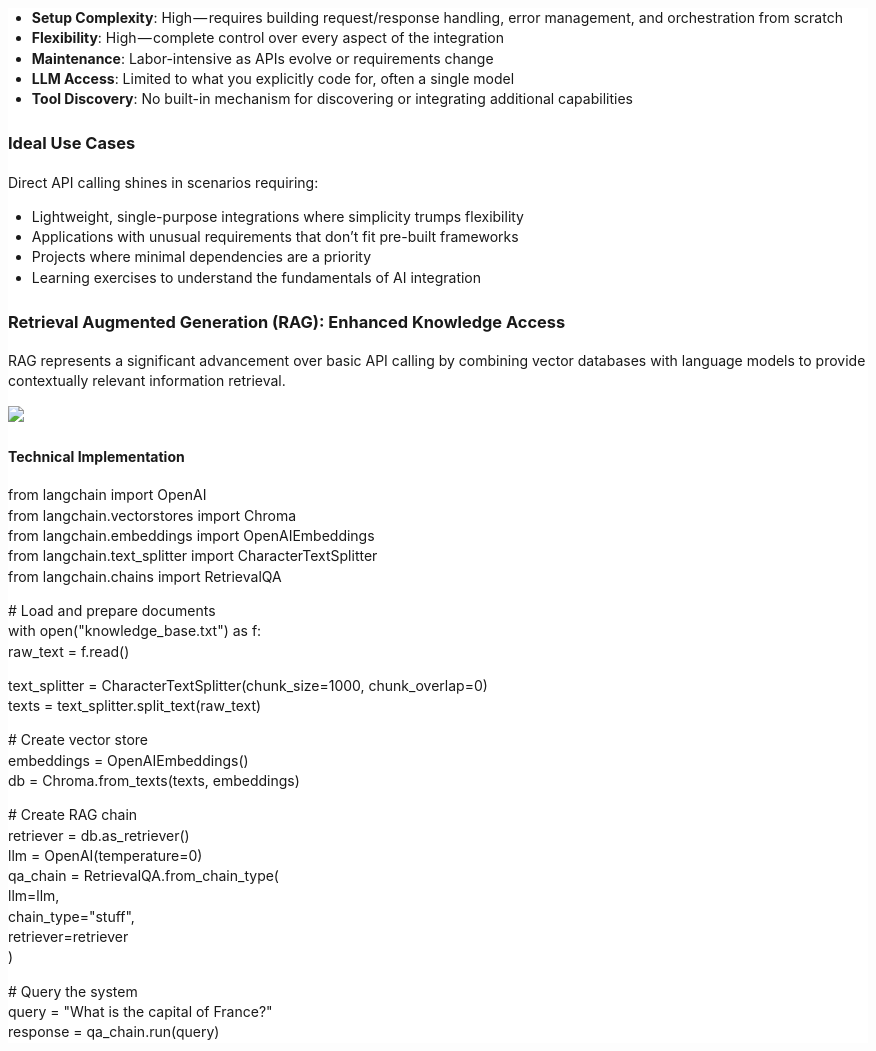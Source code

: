 *   **Setup Complexity**: High — requires building request/response handling, error management, and orchestration from scratch
*   **Flexibility**: High — complete control over every aspect of the integration
*   **Maintenance**: Labor-intensive as APIs evolve or requirements change
*   **LLM Access**: Limited to what you explicitly code for, often a single model
*   **Tool Discovery**: No built-in mechanism for discovering or integrating additional capabilities

### Ideal Use Cases

Direct API calling shines in scenarios requiring:

*   Lightweight, single-purpose integrations where simplicity trumps flexibility
*   Applications with unusual requirements that don’t fit pre-built frameworks
*   Projects where minimal dependencies are a priority
*   Learning exercises to understand the fundamentals of AI integration

### Retrieval Augmented Generation (RAG): Enhanced Knowledge Access

RAG represents a significant advancement over basic API calling by combining vector databases with language models to provide contextually relevant information retrieval.

![](https://cdn.hashnode.com/res/hashnode/image/upload/v1752608685543/8f616a4c-5cbb-46ae-862a-1c5074787c28.png)

#### Technical Implementation

from langchain import OpenAI  
from langchain.vectorstores import Chroma  
from langchain.embeddings import OpenAIEmbeddings  
from langchain.text\_splitter import CharacterTextSplitter  
from langchain.chains import RetrievalQA

\# Load and prepare documents  
with open("knowledge\_base.txt") as f:  
    raw\_text = f.read()

text\_splitter = CharacterTextSplitter(chunk\_size=1000, chunk\_overlap=0)  
texts = text\_splitter.split\_text(raw\_text)

\# Create vector store  
embeddings = OpenAIEmbeddings()  
db = Chroma.from\_texts(texts, embeddings)

\# Create RAG chain  
retriever = db.as\_retriever()  
llm = OpenAI(temperature=0)  
qa\_chain = RetrievalQA.from\_chain\_type(  
    llm=llm,  
    chain\_type="stuff",  
    retriever=retriever  
)

\# Query the system  
query = "What is the capital of France?"  
response = qa\_chain.run(query)
